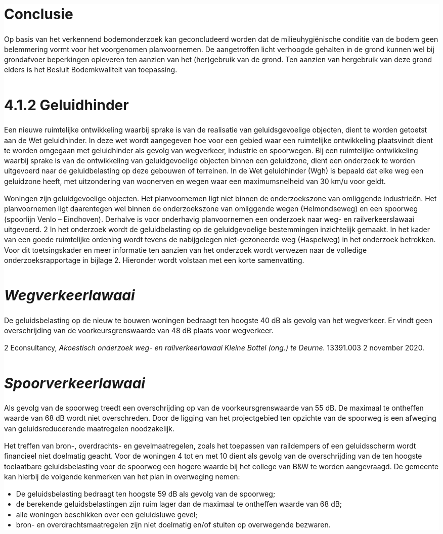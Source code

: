 # **Conclusie**

Op basis van het verkennend bodemonderzoek kan geconcludeerd worden dat de milieuhygiënische conditie van de bodem geen belemmering vormt voor het voorgenomen planvoornemen. De aangetroffen licht verhoogde gehalten in de grond kunnen wel bij grondafvoer beperkingen opleveren ten aanzien van het (her)gebruik van de grond. Ten aanzien van hergebruik van deze grond elders is het Besluit Bodemkwaliteit van toepassing.

# **4.1.2 Geluidhinder**

Een nieuwe ruimtelijke ontwikkeling waarbij sprake is van de realisatie van geluidsgevoelige objecten, dient te worden getoetst aan de Wet geluidhinder. In deze wet wordt aangegeven hoe voor een gebied waar een ruimtelijke ontwikkeling plaatsvindt dient te worden omgegaan met geluidhinder als gevolg van wegverkeer, industrie en spoorwegen. Bij een ruimtelijke ontwikkeling waarbij sprake is van de ontwikkeling van geluidgevoelige objecten binnen een geluidzone, dient een onderzoek te worden uitgevoerd naar de geluidbelasting op deze gebouwen of terreinen. In de Wet geluidhinder (Wgh) is bepaald dat elke weg een geluidzone heeft, met uitzondering van woonerven en wegen waar een maximumsnelheid van 30 km/u voor geldt.

Woningen zijn geluidgevoelige objecten. Het planvoornemen ligt niet binnen de onderzoekszone van omliggende industrieën. Het planvoornemen ligt daarentegen wel binnen de onderzoekszone van omliggende wegen (Helmondseweg) en een spoorweg (spoorlijn Venlo – Eindhoven). Derhalve is voor onderhavig planvoornemen een onderzoek naar weg- en railverkeerslawaai uitgevoerd. 2 In het onderzoek wordt de geluidbelasting op de geluidgevoelige bestemmingen inzichtelijk gemaakt. In het kader van een goede ruimtelijke ordening wordt tevens de nabijgelegen niet-gezoneerde weg (Haspelweg) in het onderzoek betrokken. Voor dit toetsingskader en meer informatie ten aanzien van het onderzoek wordt verwezen naar de volledige onderzoeksrapportage in bijlage 2. Hieronder wordt volstaan met een korte samenvatting.

# *Wegverkeerlawaai*

De geluidsbelasting op de nieuw te bouwen woningen bedraagt ten hoogste 40 dB als gevolg van het wegverkeer. Er vindt geen overschrijding van de voorkeursgrenswaarde van 48 dB plaats voor wegverkeer.

 2 Econsultancy, *Akoestisch onderzoek weg- en railverkeerlawaai Kleine Bottel (ong.) te Deurne.* 13391.003 2 november 2020.

# *Spoorverkeerlawaai*

Als gevolg van de spoorweg treedt een overschrijding op van de voorkeursgrenswaarde van 55 dB. De maximaal te ontheffen waarde van 68 dB wordt niet overschreden. Door de ligging van het projectgebied ten opzichte van de spoorweg is een afweging van geluidsreducerende maatregelen noodzakelijk.

Het treffen van bron-, overdrachts- en gevelmaatregelen, zoals het toepassen van raildempers of een geluidsscherm wordt financieel niet doelmatig geacht. Voor de woningen 4 tot en met 10 dient als gevolg van de overschrijding van de ten hoogste toelaatbare geluidsbelasting voor de spoorweg een hogere waarde bij het college van B&W te worden aangevraagd. De gemeente kan hierbij de volgende kenmerken van het plan in overweging nemen:

- De geluidsbelasting bedraagt ten hoogste 59 dB als gevolg van de spoorweg;
- de berekende geluidsbelastingen zijn ruim lager dan de maximaal te ontheffen waarde van 68 dB;
- alle woningen beschikken over een geluidsluwe gevel;
- bron- en overdrachtsmaatregelen zijn niet doelmatig en/of stuiten op overwegende bezwaren.
